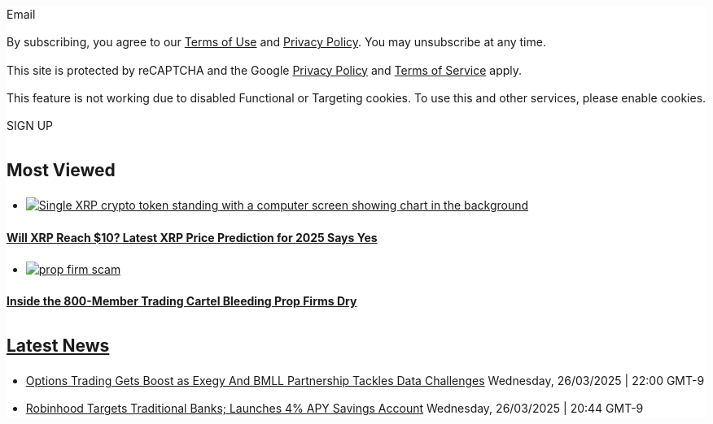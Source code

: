 
Email


By subscribing, you agree to our [Terms of Use](https://www.financemagnates.com/terms-of-use/) and [Privacy Policy](https://www.financemagnates.com/privacy/). You may unsubscribe at any time.

This site is protected by reCAPTCHA and the Google
[Privacy Policy](https://policies.google.com/privacy)
and
[Terms of Service](https://policies.google.com/terms)
apply.

This feature is not working due to disabled Functional or Targeting
cookies. To use this and other services, please enable
cookies.


SIGN UP


## Most Viewed

- [![Single XRP crypto token standing with a computer screen showing chart in the background](https://images.financemagnates.com/images/XRP%20token%20on%20chart%20background_id_65106e4f-2878-4837-9363-4959c2d7b402_size500.jpg)](https://www.financemagnates.com/trending/will-xrp-reach-10-latest-xrp-price-prediction-for-2025-says-yes)







#### [Will XRP Reach $10? Latest XRP Price Prediction for 2025 Says Yes](https://www.financemagnates.com/trending/will-xrp-reach-10-latest-xrp-price-prediction-for-2025-says-yes/)

- [![prop firm scam](https://images.financemagnates.com/images/prop%20firm%20scam_id_bf46e128-f000-40c5-bec8-b37c3e12b123_size500.jpg)](https://www.financemagnates.com/forex/inside-the-800-member-trading-cartel-bleeding-prop-firms-dry)







#### [Inside the 800-Member Trading Cartel Bleeding Prop Firms Dry](https://www.financemagnates.com/forex/inside-the-800-member-trading-cartel-bleeding-prop-firms-dry/)


## [Latest News](https://www.financemagnates.com/all-news/)

- [Options Trading Gets Boost as Exegy And BMLL Partnership Tackles Data Challenges](https://www.financemagnates.com/forex/options-trading-gets-boost-as-exegy-and-bmll-partnership-tackles-data-challenges/)
Wednesday, 26/03/2025 \| 22:00 GMT-9

- [Robinhood Targets Traditional Banks; Launches 4% APY Savings Account](https://www.financemagnates.com/fintech/robinhood-targets-traditional-banks-launches-4-apy-savings-account/)
Wednesday, 26/03/2025 \| 20:44 GMT-9
